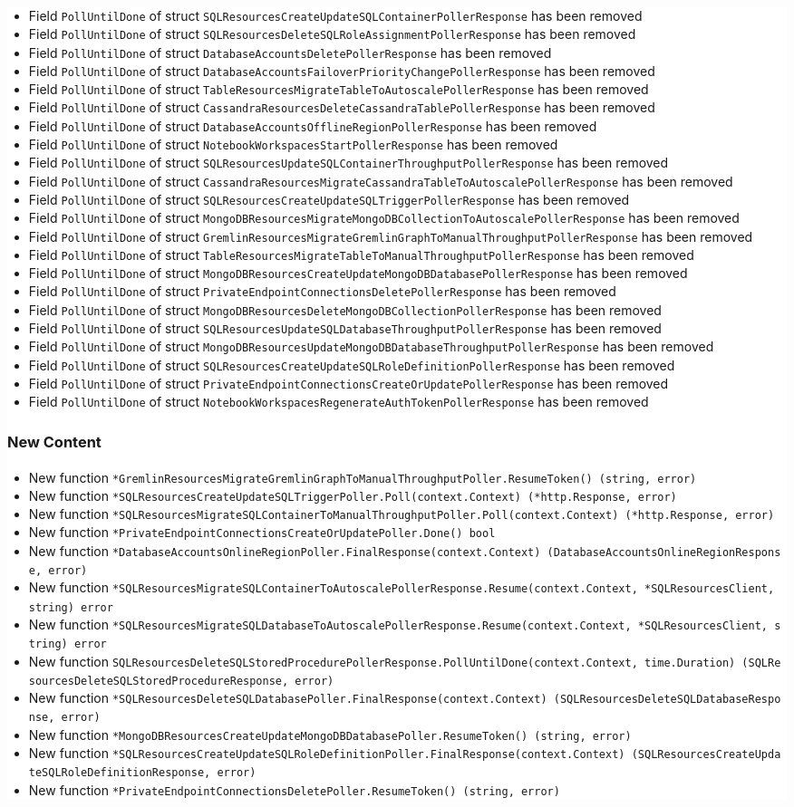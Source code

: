 - Field `PollUntilDone` of struct `SQLResourcesCreateUpdateSQLContainerPollerResponse` has been removed
- Field `PollUntilDone` of struct `SQLResourcesDeleteSQLRoleAssignmentPollerResponse` has been removed
- Field `PollUntilDone` of struct `DatabaseAccountsDeletePollerResponse` has been removed
- Field `PollUntilDone` of struct `DatabaseAccountsFailoverPriorityChangePollerResponse` has been removed
- Field `PollUntilDone` of struct `TableResourcesMigrateTableToAutoscalePollerResponse` has been removed
- Field `PollUntilDone` of struct `CassandraResourcesDeleteCassandraTablePollerResponse` has been removed
- Field `PollUntilDone` of struct `DatabaseAccountsOfflineRegionPollerResponse` has been removed
- Field `PollUntilDone` of struct `NotebookWorkspacesStartPollerResponse` has been removed
- Field `PollUntilDone` of struct `SQLResourcesUpdateSQLContainerThroughputPollerResponse` has been removed
- Field `PollUntilDone` of struct `CassandraResourcesMigrateCassandraTableToAutoscalePollerResponse` has been removed
- Field `PollUntilDone` of struct `SQLResourcesCreateUpdateSQLTriggerPollerResponse` has been removed
- Field `PollUntilDone` of struct `MongoDBResourcesMigrateMongoDBCollectionToAutoscalePollerResponse` has been removed
- Field `PollUntilDone` of struct `GremlinResourcesMigrateGremlinGraphToManualThroughputPollerResponse` has been removed
- Field `PollUntilDone` of struct `TableResourcesMigrateTableToManualThroughputPollerResponse` has been removed
- Field `PollUntilDone` of struct `MongoDBResourcesCreateUpdateMongoDBDatabasePollerResponse` has been removed
- Field `PollUntilDone` of struct `PrivateEndpointConnectionsDeletePollerResponse` has been removed
- Field `PollUntilDone` of struct `MongoDBResourcesDeleteMongoDBCollectionPollerResponse` has been removed
- Field `PollUntilDone` of struct `SQLResourcesUpdateSQLDatabaseThroughputPollerResponse` has been removed
- Field `PollUntilDone` of struct `MongoDBResourcesUpdateMongoDBDatabaseThroughputPollerResponse` has been removed
- Field `PollUntilDone` of struct `SQLResourcesCreateUpdateSQLRoleDefinitionPollerResponse` has been removed
- Field `PollUntilDone` of struct `PrivateEndpointConnectionsCreateOrUpdatePollerResponse` has been removed
- Field `PollUntilDone` of struct `NotebookWorkspacesRegenerateAuthTokenPollerResponse` has been removed

### New Content

- New function `*GremlinResourcesMigrateGremlinGraphToManualThroughputPoller.ResumeToken() (string, error)`
- New function `*SQLResourcesCreateUpdateSQLTriggerPoller.Poll(context.Context) (*http.Response, error)`
- New function `*SQLResourcesMigrateSQLContainerToManualThroughputPoller.Poll(context.Context) (*http.Response, error)`
- New function `*PrivateEndpointConnectionsCreateOrUpdatePoller.Done() bool`
- New function `*DatabaseAccountsOnlineRegionPoller.FinalResponse(context.Context) (DatabaseAccountsOnlineRegionResponse, error)`
- New function `*SQLResourcesMigrateSQLContainerToAutoscalePollerResponse.Resume(context.Context, *SQLResourcesClient, string) error`
- New function `*SQLResourcesMigrateSQLDatabaseToAutoscalePollerResponse.Resume(context.Context, *SQLResourcesClient, string) error`
- New function `SQLResourcesDeleteSQLStoredProcedurePollerResponse.PollUntilDone(context.Context, time.Duration) (SQLResourcesDeleteSQLStoredProcedureResponse, error)`
- New function `*SQLResourcesDeleteSQLDatabasePoller.FinalResponse(context.Context) (SQLResourcesDeleteSQLDatabaseResponse, error)`
- New function `*MongoDBResourcesCreateUpdateMongoDBDatabasePoller.ResumeToken() (string, error)`
- New function `*SQLResourcesCreateUpdateSQLRoleDefinitionPoller.FinalResponse(context.Context) (SQLResourcesCreateUpdateSQLRoleDefinitionResponse, error)`
- New function `*PrivateEndpointConnectionsDeletePoller.ResumeToken() (string, error)`